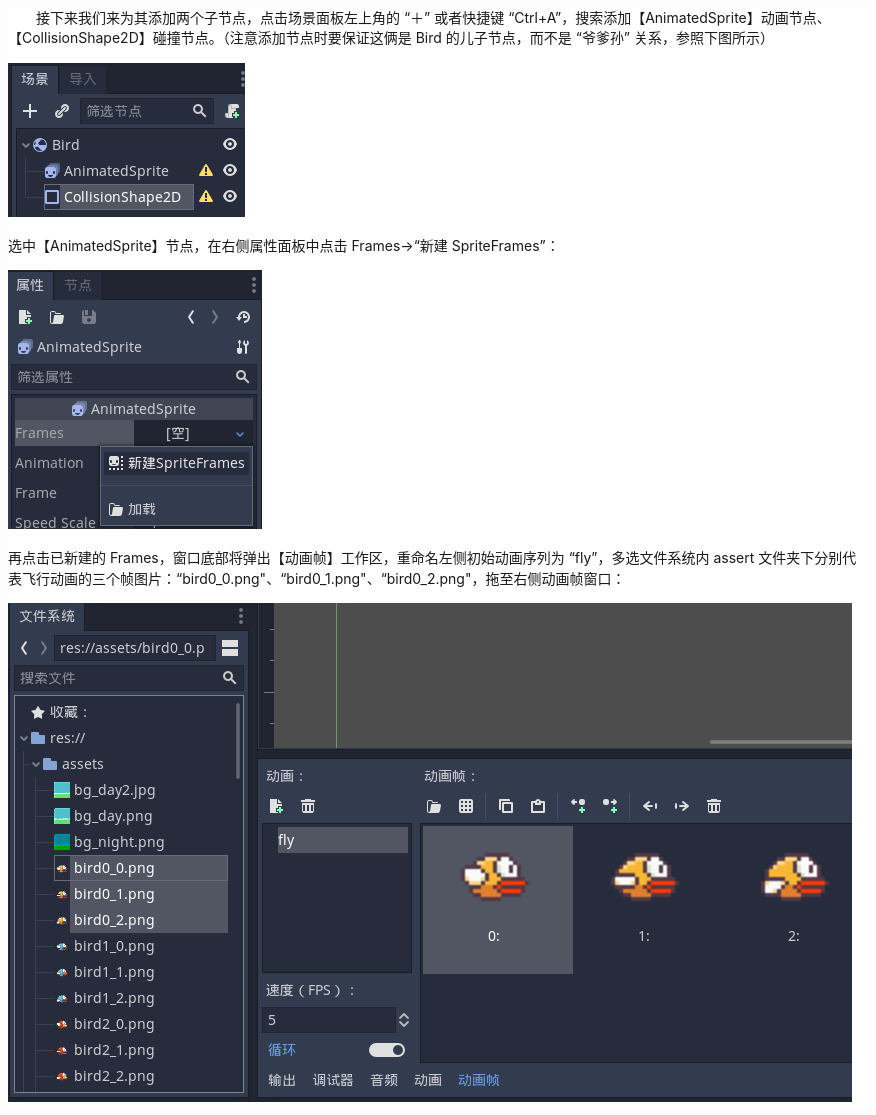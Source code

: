 &emsp;&emsp;接下来我们来为其添加两个子节点，点击场景面板左上角的 “＋” 或者快捷键 “Ctrl+A”，搜索添加【AnimatedSprite】动画节点、【CollisionShape2D】碰撞节点。（注意添加节点时要保证这俩是 Bird 的儿子节点，而不是 “爷爹孙” 关系，参照下图所示）

![image-20210323183400343](.assets/image-20210323183400343.png)

选中【AnimatedSprite】节点，在右侧属性面板中点击 Frames->“新建 SpriteFrames”：

![image-20210323183518868](.assets/image-20210323183518868.png)

再点击已新建的 Frames，窗口底部将弹出【动画帧】工作区，重命名左侧初始动画序列为 “fly”，多选文件系统内 assert 文件夹下分别代表飞行动画的三个帧图片：“bird0_0.png"、“bird0_1.png"、“bird0_2.png"，拖至右侧动画帧窗口：

![image-20210323183628555](.assets/image-20210323183628555.png)
